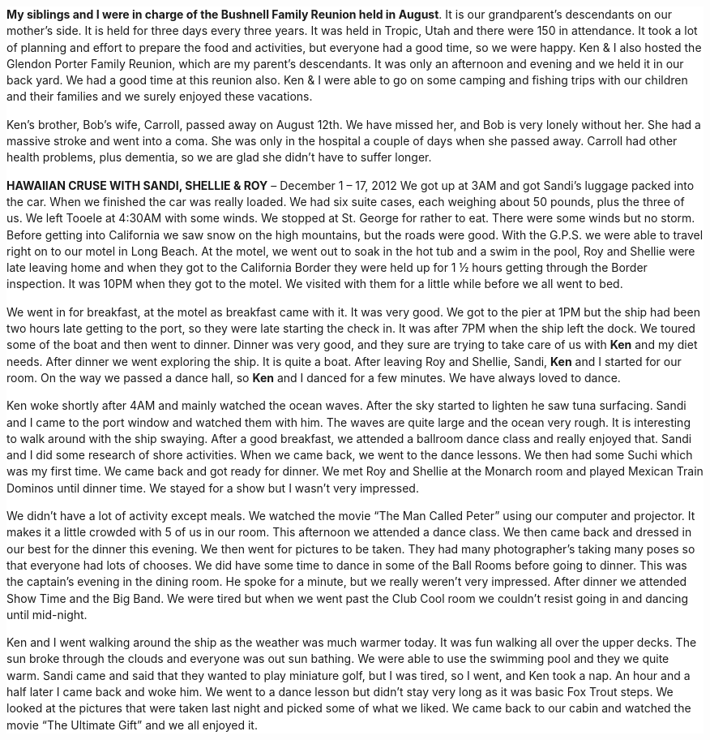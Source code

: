 **My siblings and I were in charge of the Bushnell Family Reunion held in August**.  It is our grandparent’s descendants on our mother’s side.  It is held for three days every three years.  It was held in Tropic, Utah and there were 150 in attendance.  It took a lot of planning and effort to prepare the food and activities, but everyone had a good time, so we were happy.   Ken & I also hosted the Glendon Porter Family Reunion, which are my parent’s descendants.  It was only an afternoon and evening and we held it in our back yard.  We had a good time at this reunion also.   Ken & I were able to go on some camping and fishing trips with our children and their families and we surely enjoyed these vacations.

Ken’s brother, Bob’s wife, Carroll, passed away on August 12th.  We have missed her, and Bob is very lonely without her.  She had a massive stroke and went into a coma.  She was only in the hospital a couple of days when she passed away.  Carroll had other health problems, plus dementia, so we are glad she didn’t have to suffer longer.

**HAWAIIAN CRUSE WITH SANDI, SHELLIE & ROY** – December 1 – 17, 2012
We got up at 3AM and got Sandi’s luggage packed into the car.  When we finished the car was really loaded.  We had six suite cases, each weighing about 50 pounds, plus the three of us.  We left Tooele at 4:30AM with some winds.  We stopped at St. George for rather to eat.  There were some winds but no storm.  Before getting into California we saw snow on the high mountains, but the roads were good.  With the G.P.S. we were able to travel right on to our motel in Long Beach.  At the motel, we went out to soak in the hot tub and a swim in the pool, Roy and Shellie were late leaving home and when they got to the California Border they were held up for 1 ½ hours getting through the Border inspection.  It was 10PM when they got to the motel.  We visited with them for a little while before we all went to bed.

We went in for breakfast, at the motel as breakfast came with it.  It was very good.
We got to the pier at 1PM but the ship had been two hours late getting to the port, so they were late starting the check in.  It was after 7PM when the ship left the dock.  We toured some of the boat and then went to dinner.  Dinner was very good, and they sure are trying to take care of us with **Ken** and my diet needs.  After dinner we went exploring the ship.  It is quite a boat.  After leaving Roy and Shellie, Sandi, **Ken** and I started for our room.  On the way we passed a dance hall, so **Ken** and I danced for a few minutes.  We have always loved to dance.

Ken woke shortly after 4AM and mainly watched the ocean waves.  After the sky started to lighten he saw tuna surfacing.  Sandi and I came to the port window and watched them with him.  The waves are quite large and the ocean very rough.  It is interesting to walk around with the ship swaying.  After a good breakfast, we attended a ballroom dance class and really enjoyed that.  Sandi and I did some research of shore activities.  When we came back, we went to the dance lessons.  We then had some Suchi which was my first time.  We came back and got ready for dinner.  We met Roy and Shellie at the Monarch room and played Mexican Train Dominos until dinner time.  We stayed for a show but I wasn’t very impressed.

We didn’t have a lot of activity except meals.  We watched the movie “The Man Called Peter” using our computer and projector.  It makes it a little crowded with 5 of us in our room.  This afternoon we attended a dance class.  We then came back and dressed in our best for the dinner this evening.  We then went for pictures to be taken.  They had many photographer’s taking many poses so that everyone had lots of chooses.  We did have some time to dance in some of the Ball Rooms before going to dinner.  This was the captain’s evening in the dining room.  He spoke for a minute, but we really weren’t very impressed.  After dinner we attended Show Time and the Big Band.  We were tired but when we went past the Club Cool room we couldn’t resist going in and dancing until mid-night.

Ken and I went walking around the ship as the weather was much warmer today.  It was fun walking all over the upper decks.  The sun broke through the clouds and everyone was out sun bathing.    We were able to use the swimming pool and they we quite warm.   Sandi came and said that they wanted to play miniature golf, but I was tired, so I went, and Ken took a nap.  An hour and a half later I came back and woke him.  We went to a dance lesson but didn’t stay very long as it was basic Fox Trout steps.  We looked at the pictures that were taken last night and picked some of what we liked.    We came back to our cabin and watched the movie “The Ultimate Gift” and we all enjoyed it.
